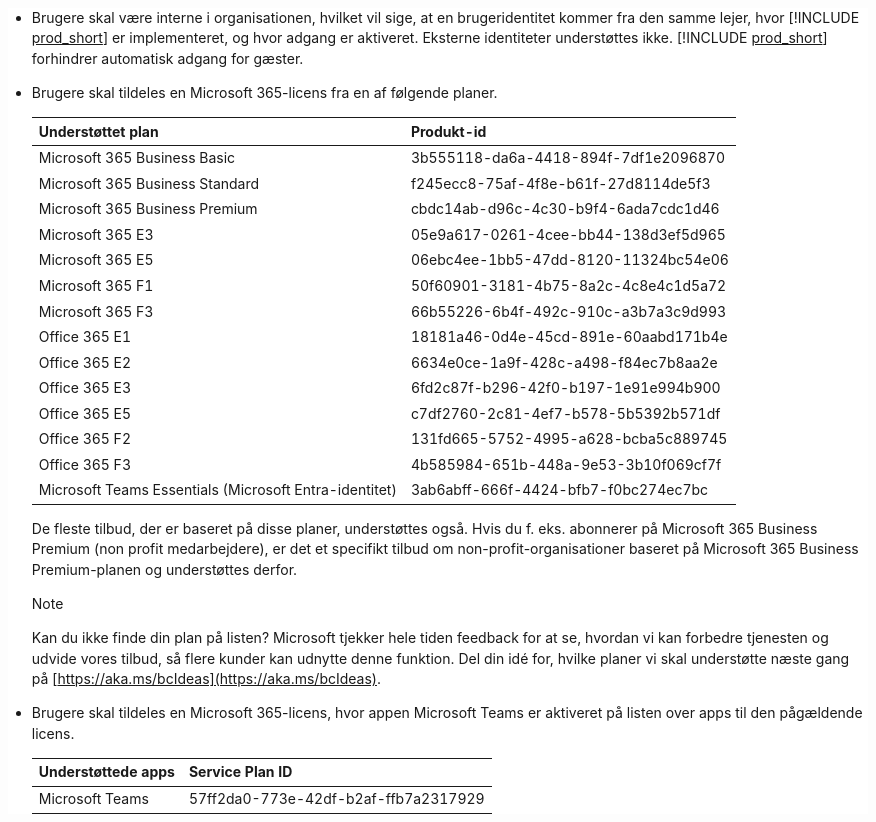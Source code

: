 - Brugere skal være interne i organisationen, hvilket vil sige, at en brugeridentitet kommer fra den samme lejer, hvor [!INCLUDE [prod_short](includes/prod_short.md)] er implementeret, og hvor adgang er aktiveret. Eksterne identiteter understøttes ikke. [!INCLUDE [prod_short](includes/prod_short.md)] forhindrer automatisk adgang for gæster.

- Brugere skal tildeles en Microsoft 365-licens fra en af følgende planer.
  
  |Understøttet plan|Produkt-id |
  |-|-|
  |Microsoft 365 Business Basic|3b555118-da6a-4418-894f-7df1e2096870|
  |Microsoft 365 Business Standard|f245ecc8-75af-4f8e-b61f-27d8114de5f3|
  |Microsoft 365 Business Premium |cbdc14ab-d96c-4c30-b9f4-6ada7cdc1d46|
  |Microsoft 365 E3 |05e9a617-0261-4cee-bb44-138d3ef5d965 |
  |Microsoft 365 E5|06ebc4ee-1bb5-47dd-8120-11324bc54e06|
  |Microsoft 365 F1|50f60901-3181-4b75-8a2c-4c8e4c1d5a72|
  |Microsoft 365 F3|66b55226-6b4f-492c-910c-a3b7a3c9d993|
  |Office 365 E1|18181a46-0d4e-45cd-891e-60aabd171b4e|
  |Office 365 E2 |6634e0ce-1a9f-428c-a498-f84ec7b8aa2e|
  |Office 365 E3|6fd2c87f-b296-42f0-b197-1e91e994b900|
  |Office 365 E5|c7df2760-2c81-4ef7-b578-5b5392b571df|
  |Office 365 F2|131fd665-5752-4995-a628-bcba5c889745|
  |Office 365 F3|4b585984-651b-448a-9e53-3b10f069cf7f|
  |Microsoft Teams Essentials (Microsoft Entra-identitet) |3ab6abff-666f-4424-bfb7-f0bc274ec7bc|
  
  De fleste tilbud, der er baseret på disse planer, understøttes også. Hvis du f. eks. abonnerer på Microsoft 365 Business Premium (non profit medarbejdere), er det et specifikt tilbud om non-profit-organisationer baseret på Microsoft 365 Business Premium-planen og understøttes derfor.

  > [!NOTE]
  > Kan du ikke finde din plan på listen? Microsoft tjekker hele tiden feedback for at se, hvordan vi kan forbedre tjenesten og udvide vores tilbud, så flere kunder kan udnytte denne funktion. Del din idé for, hvilke planer vi skal understøtte næste gang på [https://aka.ms/bcIdeas](https://aka.ms/bcIdeas).

- Brugere skal tildeles en Microsoft 365-licens, hvor appen Microsoft Teams er aktiveret på listen over apps til den pågældende licens.

  |Understøttede apps|Service Plan ID|
  |-|-|
  |Microsoft Teams|57ff2da0-773e-42df-b2af-ffb7a2317929 |

